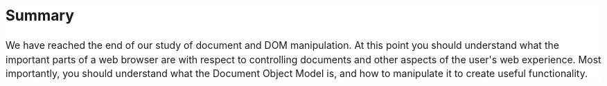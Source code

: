 ## Summary

We have reached the end of our study of document and DOM manipulation. At this point you should understand what the important parts of a web browser are with respect to controlling documents and other aspects of the user's web experience. Most importantly, you should understand what the Document Object Model is, and how to manipulate it to create useful functionality.